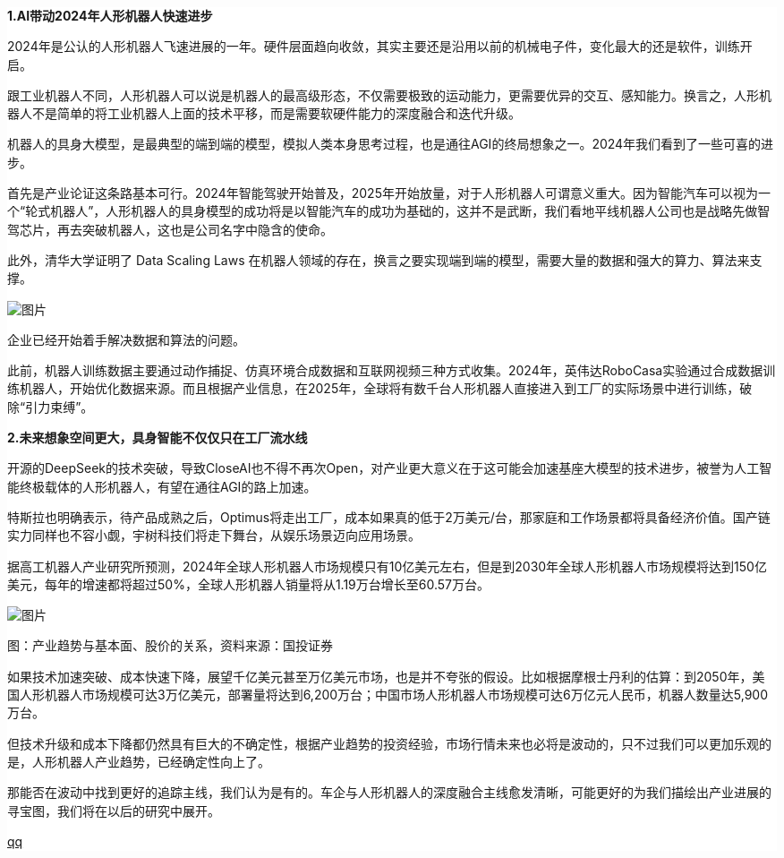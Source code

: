 **1.AI带动2024年人形机器人快速进步**

2024年是公认的人形机器人飞速进展的一年。硬件层面趋向收敛，其实主要还是沿用以前的机械电子件，变化最大的还是软件，训练开启。

跟工业机器人不同，人形机器人可以说是机器人的最高级形态，不仅需要极致的运动能力，更需要优异的交互、感知能力。换言之，人形机器人不是简单的将工业机器人上面的技术平移，而是需要软硬件能力的深度融合和迭代升级。

机器人的具身大模型，是最典型的端到端的模型，模拟人类本身思考过程，也是通往AGI的终局想象之一。2024年我们看到了一些可喜的进步。

首先是产业论证这条路基本可行。2024年智能驾驶开始普及，2025年开始放量，对于人形机器人可谓意义重大。因为智能汽车可以视为一个“轮式机器人”，人形机器人的具身模型的成功将是以智能汽车的成功为基础的，这并不是武断，我们看地平线机器人公司也是战略先做智驾芯片，再去突破机器人，这也是公司名字中隐含的使命。

此外，清华大学证明了 Data Scaling Laws 在机器人领域的存在，换言之要实现端到端的模型，需要大量的数据和强大的算力、算法来支撑。

![图片](https://inews.gtimg.com/news_bt/O4pfPCrszKSeT9tOoblwy2O3YBua7ipcmzX8OOnbSa0D8AA/641)

企业已经开始着手解决数据和算法的问题。

此前，机器人训练数据主要通过动作捕捉、仿真环境合成数据和互联网视频三种方式收集。2024年，英伟达RoboCasa实验通过合成数据训练机器人，开始优化数据来源。而且根据产业信息，在2025年，全球将有数千台人形机器人直接进入到工厂的实际场景中进行训练，破除“引力束缚”。

**2.未来想象空间更大，具身智能不仅仅只在工厂流水线**

开源的DeepSeek的技术突破，导致CloseAI也不得不再次Open，对产业更大意义在于这可能会加速基座大模型的技术进步，被誉为人工智能终极载体的人形机器人，有望在通往AGI的路上加速。

特斯拉也明确表示，待产品成熟之后，Optimus将走出工厂，成本如果真的低于2万美元/台，那家庭和工作场景都将具备经济价值。国产链实力同样也不容小觑，宇树科技们将走下舞台，从娱乐场景迈向应用场景。

据高工机器人产业研究所预测，2024年全球人形机器人市场规模只有10亿美元左右，但是到2030年全球人形机器人市场规模将达到150亿美元，每年的增速都将超过50%，全球人形机器人销量将从1.19万台增长至60.57万台。

![图片](https://inews.gtimg.com/news_bt/OC4H-kES2U0lBNyt0fw7_BeD8SgWDqV0xe_LeTaaEqr8AAA/641)

图：产业趋势与基本面、股价的关系，资料来源：国投证券

如果技术加速突破、成本快速下降，展望千亿美元甚至万亿美元市场，也是并不夸张的假设。比如根据摩根士丹利的估算：到2050年，美国人形机器人市场规模可达3万亿美元，部署量将达到6,200万台；中国市场人形机器人市场规模可达6万亿元人民币，机器人数量达5,900万台。

但技术升级和成本下降都仍然具有巨大的不确定性，根据产业趋势的投资经验，市场行情未来也必将是波动的，只不过我们可以更加乐观的是，人形机器人产业趋势，已经确定性向上了。

那能否在波动中找到更好的追踪主线，我们认为是有的。车企与人形机器人的深度融合主线愈发清晰，可能更好的为我们描绘出产业进展的寻宝图，我们将在以后的研究中展开。

[qq](https://new.qq.com/rain/a/20250212A01QGD00)
